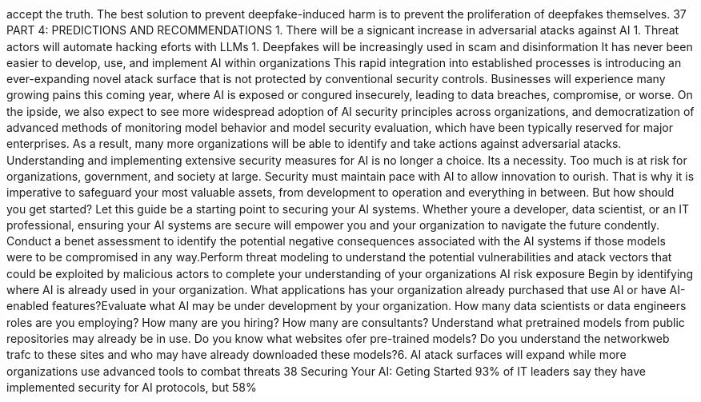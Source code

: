 accept the truth. The best solution to prevent deepfake\-induced harm is to prevent the proliferation of deepfakes 
themselves.
37
PART 4: PREDICTIONS AND RECOMMENDATIONS
1\. There will be a signicant increase in adversarial atacks against AI
1\. Threat actors will automate hacking eforts with LLMs
1\. Deepfakes will be increasingly used in scam and disinformation 
It has never been easier to develop, use, and implement AI within organizations This rapid integration into established 
processes is introducing an ever\-expanding novel atack surface that is not protected by conventional security controls. 
Businesses will experience many growing pains this coming year, where AI is exposed or congured insecurely, leading to 
data breaches, compromise, or worse. 
On the ipside, we also expect to see more widespread adoption of AI security principles across organizations, and 
democratization of advanced methods of monitoring model behavior and model security evaluation, which have been 
typically reserved for major enterprises. As a result, many more organizations will be able to identify and take actions against 
adversarial atacks. 
Understanding and implementing extensive security 
measures for AI is no longer a choice. Its a necessity. Too 
much is at risk for organizations, government, and society 
at large. Security must maintain pace with AI to allow 
innovation to ourish. That is why it is imperative to 
safeguard your most valuable assets, from development to 
operation and everything in between. 
But how should you get started?
Let this guide be a starting point to securing your AI 
systems. Whether youre a developer, data scientist, or an IT 
professional, ensuring your AI systems are secure will 
empower you and your organization to navigate the future 
condently. 
Conduct a benet assessment to identify the 
potential negative consequences associated with 
the AI systems if those models were to be 
compromised in any way.Perform threat modeling to understand the 
potential vulnerabilities and atack vectors that 
could be exploited by malicious actors to complete 
your understanding of your organizations AI risk 
exposure
Begin by identifying where AI is already used in 
your organization. What applications has your 
organization already purchased that use AI or have 
AI\-enabled features?Evaluate what AI may be under development by 
your organization. How many data scientists or 
data engineers roles are you employing? How 
many are you hiring? How many are consultants?
Understand what pretrained models from public 
repositories may already be in use. Do you know 
what websites ofer pre\-trained models? Do you 
understand the networkweb trafc to these sites 
and who may have already downloaded these 
models?6\. AI atack surfaces will expand while more organizations 
use advanced tools to combat threats
38
Securing Your AI: Geting Started
93%
of IT leaders say they have 
implemented security for 
AI protocols, but
58%